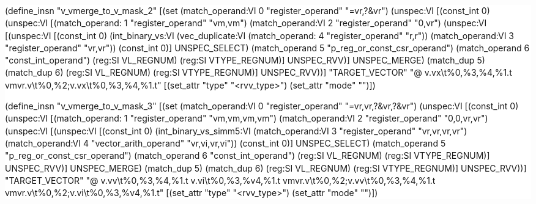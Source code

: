 (define_insn "v<optab><mode>_vmerge_to_v<optab>_mask_2"
  [(set (match_operand:VI 0 "register_operand" "=vr,?&vr")
    (unspec:VI 
      [(const_int 0)
       (unspec:VI 
        [(match_operand:<VM> 1 "register_operand" "vm,vm")
         (match_operand:VI 2 "register_operand" "0,vr")
         (unspec:VI 
          [(unspec:VI 
            [(const_int 0)
             (int_binary_vs:VI
              (vec_duplicate:VI 
                (match_operand:<VSUB> 4 "register_operand" "r,r"))
              (match_operand:VI 3 "register_operand" "vr,vr"))
             (const_int 0)] UNSPEC_SELECT)
           (match_operand 5 "p_reg_or_const_csr_operand")
           (match_operand 6 "const_int_operand")
           (reg:SI VL_REGNUM)
           (reg:SI VTYPE_REGNUM)] UNSPEC_RVV)] UNSPEC_MERGE)
       (match_dup 5)
       (match_dup 6)
       (reg:SI VL_REGNUM)
       (reg:SI VTYPE_REGNUM)] UNSPEC_RVV))]
  "TARGET_VECTOR"
  "@
   v<rinsn>.vx\t%0,%3,%4,%1.t
   vmv<lmul>r.v\t%0,%2\;v<rinsn>.vx\t%0,%3,%4,%1.t"
  [(set_attr "type" "<rvv_type>")
   (set_attr "mode" "<MODE>")])

(define_insn "v<optab><mode>_vmerge_to_v<optab>_mask_3"
  [(set (match_operand:VI 0 "register_operand" "=vr,vr,?&vr,?&vr")
    (unspec:VI 
      [(const_int 0)
       (unspec:VI 
        [(match_operand:<VM> 1 "register_operand" "vm,vm,vm,vm")
         (match_operand:VI 2 "register_operand" "0,0,vr,vr")
         (unspec:VI 
          [(unspec:VI 
            [(const_int 0)
             (int_binary_vs_simm5:VI 
              (match_operand:VI 3 "register_operand" "vr,vr,vr,vr")
              (match_operand:VI 4 "vector_arith_operand" "vr,vi,vr,vi"))
             (const_int 0)] UNSPEC_SELECT)
           (match_operand 5 "p_reg_or_const_csr_operand")
           (match_operand 6 "const_int_operand")
           (reg:SI VL_REGNUM)
           (reg:SI VTYPE_REGNUM)] UNSPEC_RVV)] UNSPEC_MERGE)
       (match_dup 5)
       (match_dup 6)
       (reg:SI VL_REGNUM)
       (reg:SI VTYPE_REGNUM)] UNSPEC_RVV))]
  "TARGET_VECTOR"
  "@
   v<insn>.vv\t%0,%3,%4,%1.t
   v<insn>.vi\t%0,%3,%v4,%1.t
   vmv<lmul>r.v\t%0,%2\;v<insn>.vv\t%0,%3,%4,%1.t
   vmv<lmul>r.v\t%0,%2\;v<insn>.vi\t%0,%3,%v4,%1.t"
  [(set_attr "type" "<rvv_type>")
   (set_attr "mode" "<MODE>")])
